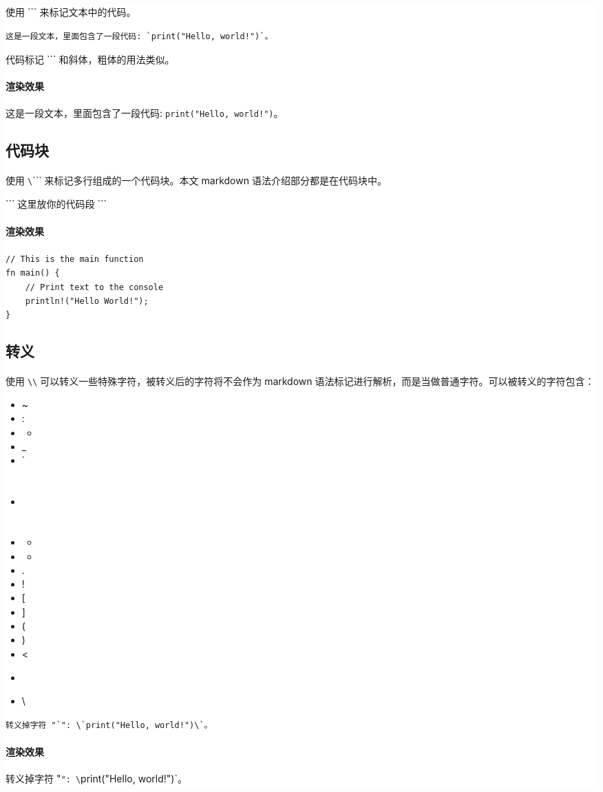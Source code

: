 使用 `\`` 来标记文本中的代码。

```
这是一段文本，里面包含了一段代码: `print("Hello, world!")`。
```

代码标记  `\`` 和斜体，粗体的用法类似。

#### 渲染效果

这是一段文本，里面包含了一段代码: `print("Hello, world!")`。

## 代码块

使用 `\`\`\`` 来标记多行组成的一个代码块。本文 markdown 语法介绍部分都是在代码块中。

\```
这里放你的代码段
\```

#### 渲染效果
```
// This is the main function
fn main() {
    // Print text to the console
    println!("Hello World!");
}
```

## 转义
使用 `\\` 可以转义一些特殊字符，被转义后的字符将不会作为 markdown 语法标记进行解析，而是当做普通字符。可以被转义的字符包含：
* ~
* :
* *
* _
* `
* #
* +
* -
* .
* !
* [
* ]
* (
* )
* <
* >
* \

```
转义掉字符 "`": \`print("Hello, world!")\`。
```

#### 渲染效果
转义掉字符 "`": \`print("Hello, world!")\`。
